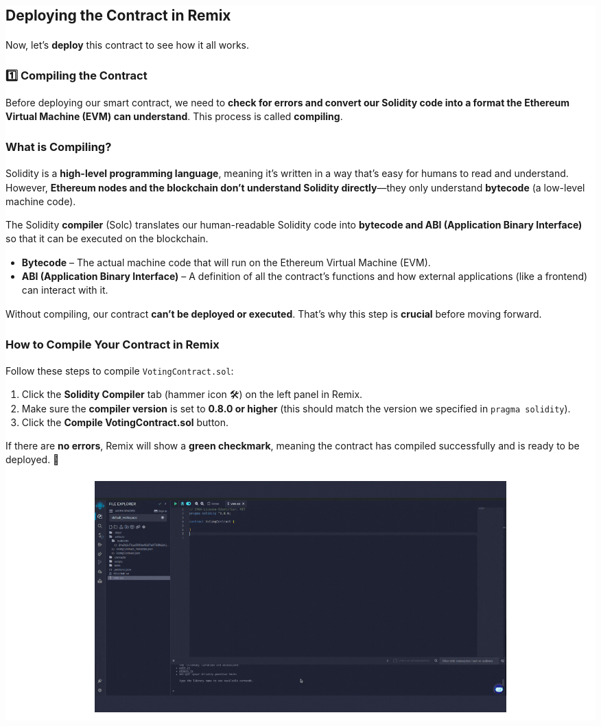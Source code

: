 ## **Deploying the Contract in Remix**

Now, let’s **deploy** this contract to see how it all works.

### **1️⃣ Compiling the Contract**

Before deploying our smart contract, we need to **check for errors and convert our Solidity code into a format the Ethereum Virtual Machine (EVM) can understand**. This process is called **compiling**.

### **What is Compiling?**

Solidity is a **high-level programming language**, meaning it’s written in a way that’s easy for humans to read and understand. However, **Ethereum nodes and the blockchain don’t understand Solidity directly**—they only understand **bytecode** (a low-level machine code).

The Solidity **compiler** (Solc) translates our human-readable Solidity code into **bytecode and ABI (Application Binary Interface)** so that it can be executed on the blockchain.

- **Bytecode** – The actual machine code that will run on the Ethereum Virtual Machine (EVM).
- **ABI (Application Binary Interface)** – A definition of all the contract’s functions and how external applications (like a frontend) can interact with it.

Without compiling, our contract **can’t be deployed or executed**. That’s why this step is **crucial** before moving forward.

### **How to Compile Your Contract in Remix**

Follow these steps to compile `VotingContract.sol`:

1. Click the **Solidity Compiler** tab (hammer icon 🛠) on the left panel in Remix.
2. Make sure the **compiler version** is set to **0.8.0 or higher** (this should match the version we specified in `pragma solidity`).
3. Click the **Compile VotingContract.sol** button.

If there are **no errors**, Remix will show a **green checkmark**, meaning the contract has compiled successfully and is ready to be deployed. 🎉


<p align="center">
        <img src="https://raw.githubusercontent.com/The-Web3-Compass/web3-compass-data-repository/refs/heads/main/buildlab/art-of-writing-a-contract/images/lesson-2/compile-contract.gif" alt="Node" width="600" height="350" />
</p>